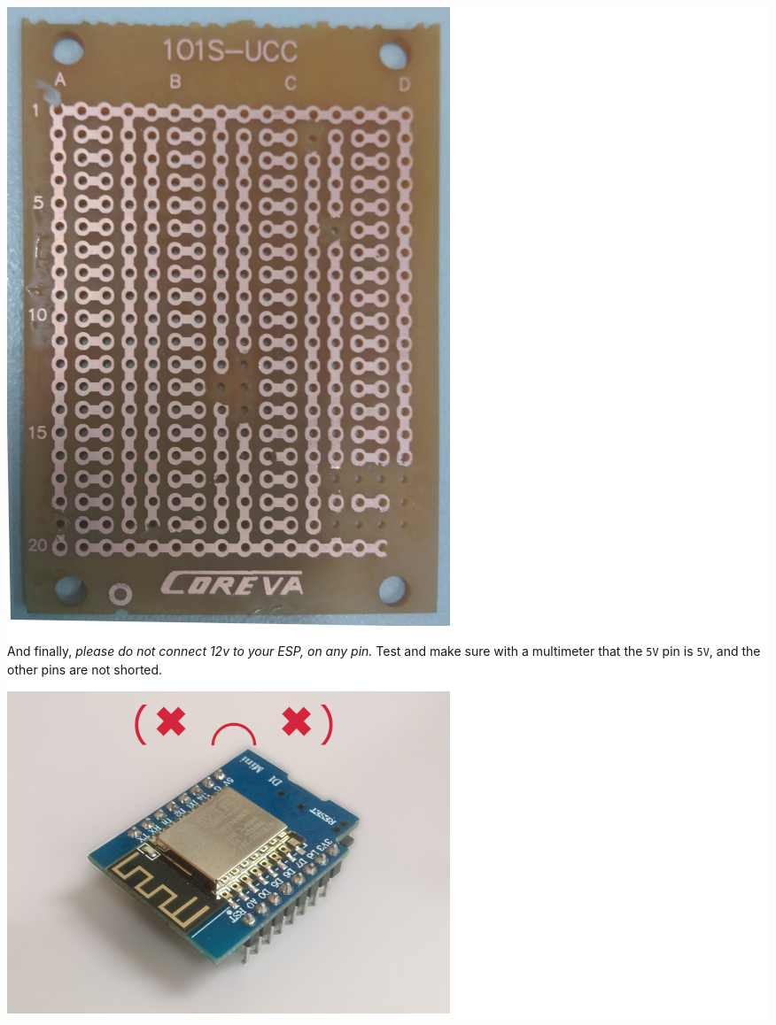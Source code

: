 ![Blank PCB](images/blank.jpg)

And finally, *please do not connect 12v to your ESP, on any pin.* Test and make sure with a multimeter that the `5V` pin is `5V`, and the other pins are not shorted.

![Dead](images/dead.jpg)
